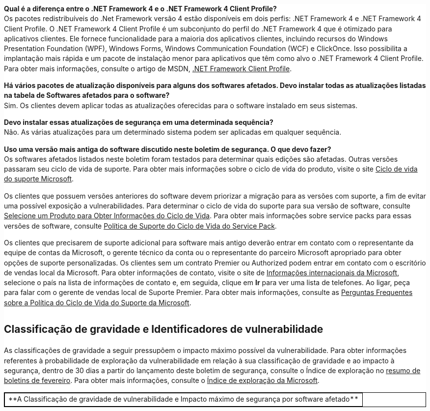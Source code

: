 **Qual é a diferença entre o .NET Framework 4 e o .NET Framework 4 Client Profile?**  
Os pacotes redistribuíveis do .Net Framework versão 4 estão disponíveis em dois perfis: .NET Framework 4 e .NET Framework 4 Client Profile. O .NET Framework 4 Client Profile é um subconjunto do perfil do .NET Framework 4 que é otimizado para aplicativos clientes. Ele fornece funcionalidade para a maioria dos aplicativos clientes, incluindo recursos do Windows Presentation Foundation (WPF), Windows Forms, Windows Communication Foundation (WCF) e ClickOnce. Isso possibilita a implantação mais rápida e um pacote de instalação menor para aplicativos que têm como alvo o .NET Framework 4 Client Profile. Para obter mais informações, consulte o artigo de MSDN, [.NET Framework Client Profile](http://msdn.microsoft.com/library/cc656912).
  
**Há vários pacotes de atualização disponíveis para alguns dos softwares afetados. Devo instalar todas as atualizações listadas na tabela de Softwares afetados para o software?**  
Sim. Os clientes devem aplicar todas as atualizações oferecidas para o software instalado em seus sistemas.
  
**Devo instalar essas atualizações de segurança em uma determinada sequência?**  
Não. As várias atualizações para um determinado sistema podem ser aplicadas em qualquer sequência.
  
**Uso uma versão mais antiga do software discutido neste boletim de segurança. O que devo fazer?**  
Os softwares afetados listados neste boletim foram testados para determinar quais edições são afetadas. Outras versões passaram seu ciclo de vida de suporte. Para obter mais informações sobre o ciclo de vida do produto, visite o site [Ciclo de vida do suporte Microsoft](http://go.microsoft.com/fwlink/?linkid=21742).
  
Os clientes que possuem versões anteriores do software devem priorizar a migração para as versões com suporte, a fim de evitar uma possível exposição a vulnerabilidades. Para determinar o ciclo de vida do suporte para sua versão de software, consulte [Selecione um Produto para Obter Informações do Ciclo de Vida](http://go.microsoft.com/fwlink/?linkid=169555). Para obter mais informações sobre service packs para essas versões de software, consulte [Política de Suporte do Ciclo de Vida do Service Pack](http://go.microsoft.com/fwlink/?linkid=89213).
  
Os clientes que precisarem de suporte adicional para software mais antigo deverão entrar em contato com o representante da equipe de contas da Microsoft, o gerente técnico da conta ou o representante do parceiro Microsoft apropriado para obter opções de suporte personalizadas. Os clientes sem um contrato Premier ou Authorized podem entrar em contato com o escritório de vendas local da Microsoft. Para obter informações de contato, visite o site de [Informações internacionais da Microsoft](http://go.microsoft.com/fwlink/?linkid=33329), selecione o país na lista de informações de contato e, em seguida, clique em **Ir** para ver uma lista de telefones. Ao ligar, peça para falar com o gerente de vendas local de Suporte Premier. Para obter mais informações, consulte as [Perguntas Frequentes sobre a Política do Ciclo de Vida do Suporte da Microsoft](http://go.microsoft.com/fwlink/?linkid=169557).
  
Classificação de gravidade e Identificadores de vulnerabilidade  
---------------------------------------------------------------
  
<span id="sectionToggle2"></span>
As classificações de gravidade a seguir pressupõem o impacto máximo possível da vulnerabilidade. Para obter informações referentes à probabilidade de exploração da vulnerabilidade em relação à sua classificação de gravidade e ao impacto à segurança, dentro de 30 dias a partir do lançamento deste boletim de segurança, consulte o Índice de exploração no [resumo de boletins de fevereiro](https://technet.microsoft.com/security/bulletin/ms14-feb). Para obter mais informações, consulte o [Índice de exploração da Microsoft](http://technet.microsoft.com/security/cc998259).

 
<p> </p>
<table style="border:1px solid black;">
<tr>
<td style="border:1px solid black;" colspan="5">
**A Classificação de gravidade de vulnerabilidade e Impacto máximo de segurança por software afetado**
